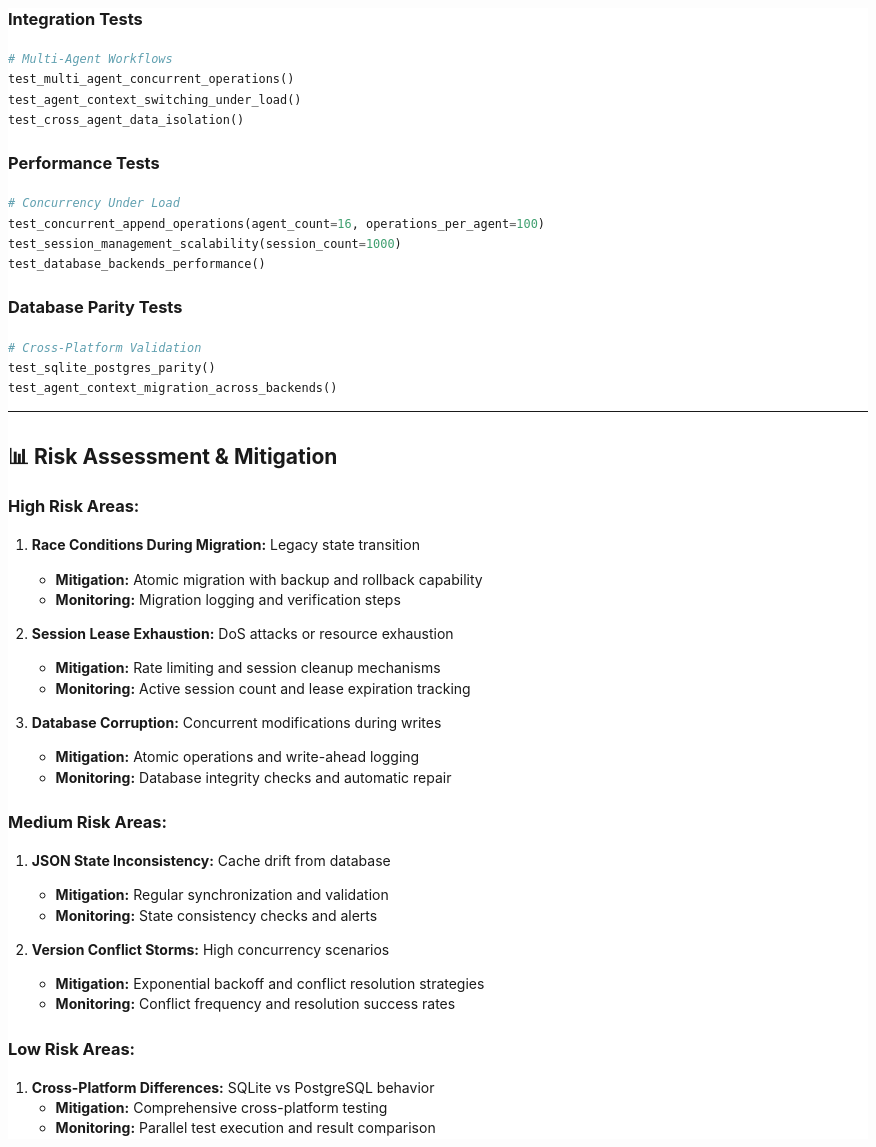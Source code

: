 ### **Integration Tests**
```python
# Multi-Agent Workflows
test_multi_agent_concurrent_operations()
test_agent_context_switching_under_load()
test_cross_agent_data_isolation()
```

### **Performance Tests**
```python
# Concurrency Under Load
test_concurrent_append_operations(agent_count=16, operations_per_agent=100)
test_session_management_scalability(session_count=1000)
test_database_backends_performance()
```

### **Database Parity Tests**
```python
# Cross-Platform Validation
test_sqlite_postgres_parity()
test_agent_context_migration_across_backends()
```

---

## 📊 Risk Assessment & Mitigation

### **High Risk Areas:**
1. **Race Conditions During Migration:** Legacy state transition
   - **Mitigation:** Atomic migration with backup and rollback capability
   - **Monitoring:** Migration logging and verification steps

2. **Session Lease Exhaustion:** DoS attacks or resource exhaustion
   - **Mitigation:** Rate limiting and session cleanup mechanisms
   - **Monitoring:** Active session count and lease expiration tracking

3. **Database Corruption:** Concurrent modifications during writes
   - **Mitigation:** Atomic operations and write-ahead logging
   - **Monitoring:** Database integrity checks and automatic repair

### **Medium Risk Areas:**
1. **JSON State Inconsistency:** Cache drift from database
   - **Mitigation:** Regular synchronization and validation
   - **Monitoring:** State consistency checks and alerts

2. **Version Conflict Storms:** High concurrency scenarios
   - **Mitigation:** Exponential backoff and conflict resolution strategies
   - **Monitoring:** Conflict frequency and resolution success rates

### **Low Risk Areas:**
1. **Cross-Platform Differences:** SQLite vs PostgreSQL behavior
   - **Mitigation:** Comprehensive cross-platform testing
   - **Monitoring:** Parallel test execution and result comparison
